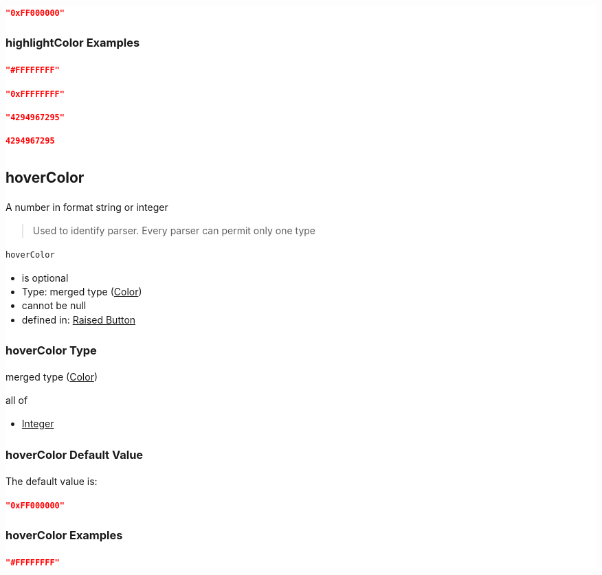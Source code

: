 ```json
"0xFF000000"
```

### highlightColor Examples

```json
"#FFFFFFFF"
```

```json
"0xFFFFFFFF"
```

```json
"4294967295"
```

```json
4294967295
```

## hoverColor

A number in format string or integer


> Used to identify parser. Every parser can permit only one type
>

`hoverColor`

-   is optional
-   Type: merged type ([Color](app_bar_theme-properties-color.md))
-   cannot be null
-   defined in: [Raised Button](app_bar_theme-properties-color.md "https&#x3A;//legytma.com.br/schema/color.schema.json#/properties/hoverColor")

### hoverColor Type

merged type ([Color](app_bar_theme-properties-color.md))

all of

-   [Integer](color-allof-integer.md "check type definition")

### hoverColor Default Value

The default value is:

```json
"0xFF000000"
```

### hoverColor Examples

```json
"#FFFFFFFF"
```
